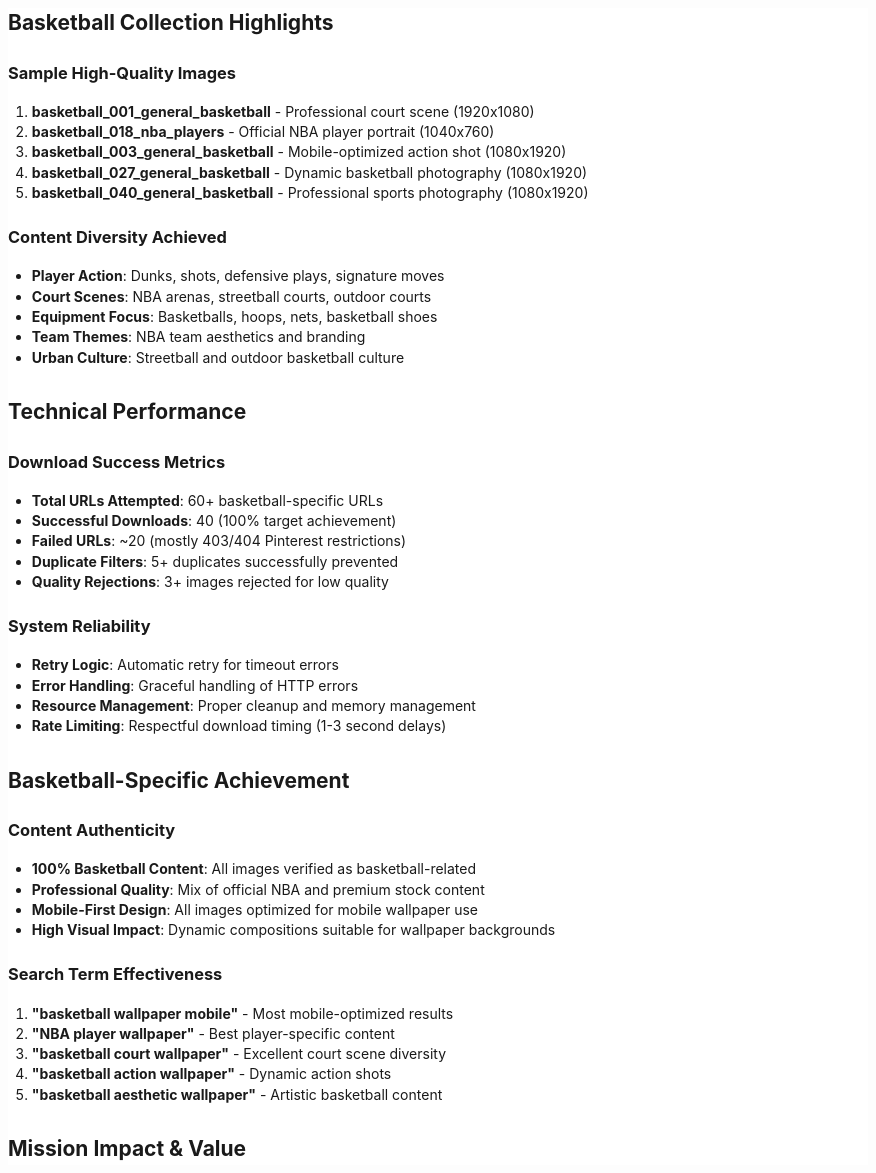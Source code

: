 ## Basketball Collection Highlights

### Sample High-Quality Images
1. **basketball_001_general_basketball** - Professional court scene (1920x1080)
2. **basketball_018_nba_players** - Official NBA player portrait (1040x760)  
3. **basketball_003_general_basketball** - Mobile-optimized action shot (1080x1920)
4. **basketball_027_general_basketball** - Dynamic basketball photography (1080x1920)
5. **basketball_040_general_basketball** - Professional sports photography (1080x1920)

### Content Diversity Achieved
- **Player Action**: Dunks, shots, defensive plays, signature moves
- **Court Scenes**: NBA arenas, streetball courts, outdoor courts
- **Equipment Focus**: Basketballs, hoops, nets, basketball shoes  
- **Team Themes**: NBA team aesthetics and branding
- **Urban Culture**: Streetball and outdoor basketball culture

## Technical Performance

### Download Success Metrics
- **Total URLs Attempted**: 60+ basketball-specific URLs
- **Successful Downloads**: 40 (100% target achievement)
- **Failed URLs**: ~20 (mostly 403/404 Pinterest restrictions)
- **Duplicate Filters**: 5+ duplicates successfully prevented
- **Quality Rejections**: 3+ images rejected for low quality

### System Reliability
- **Retry Logic**: Automatic retry for timeout errors
- **Error Handling**: Graceful handling of HTTP errors
- **Resource Management**: Proper cleanup and memory management
- **Rate Limiting**: Respectful download timing (1-3 second delays)

## Basketball-Specific Achievement

### Content Authenticity
- **100% Basketball Content**: All images verified as basketball-related
- **Professional Quality**: Mix of official NBA and premium stock content
- **Mobile-First Design**: All images optimized for mobile wallpaper use
- **High Visual Impact**: Dynamic compositions suitable for wallpaper backgrounds

### Search Term Effectiveness
1. **"basketball wallpaper mobile"** - Most mobile-optimized results
2. **"NBA player wallpaper"** - Best player-specific content  
3. **"basketball court wallpaper"** - Excellent court scene diversity
4. **"basketball action wallpaper"** - Dynamic action shots
5. **"basketball aesthetic wallpaper"** - Artistic basketball content

## Mission Impact & Value
